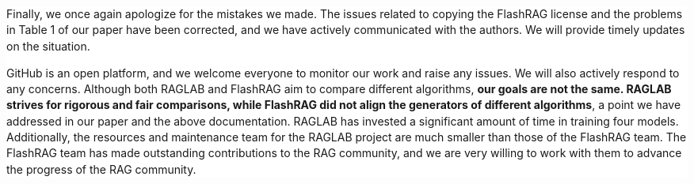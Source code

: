
Finally, we once again apologize for the mistakes we made. The issues related to copying the FlashRAG license and the problems in Table 1 of our paper have been corrected, and we have actively communicated with the authors. We will provide timely updates on the situation. 

GitHub is an open platform, and we welcome everyone to monitor our work and raise any issues. We will also actively respond to any concerns. Although both RAGLAB and FlashRAG aim to compare different algorithms, **our goals are not the same. RAGLAB strives for rigorous and fair comparisons, while FlashRAG did not align the generators of different algorithms**, a point we have addressed in our paper and the above documentation. RAGLAB has invested a significant amount of time in training four models. Additionally, the resources and maintenance team for the RAGLAB project are much smaller than those of the FlashRAG team. The FlashRAG team has made outstanding contributions to the RAG community, and we are very willing to work with them to advance the progress of the RAG community.